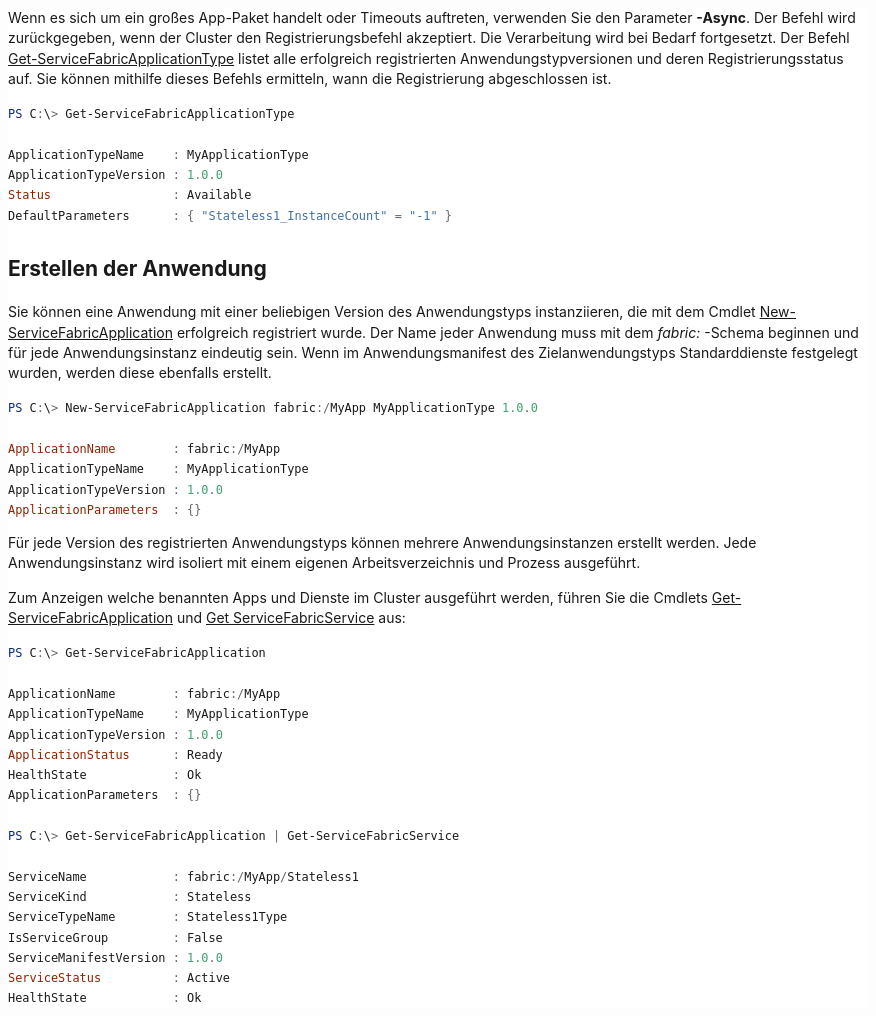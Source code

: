 Wenn es sich um ein großes App-Paket handelt oder Timeouts auftreten, verwenden Sie den Parameter **-Async**. Der Befehl wird zurückgegeben, wenn der Cluster den Registrierungsbefehl akzeptiert. Die Verarbeitung wird bei Bedarf fortgesetzt.
Der Befehl [Get-ServiceFabricApplicationType](/powershell/servicefabric/vlatest/get-servicefabricapplicationtype) listet alle erfolgreich registrierten Anwendungstypversionen und deren Registrierungsstatus auf. Sie können mithilfe dieses Befehls ermitteln, wann die Registrierung abgeschlossen ist.

```powershell
PS C:\> Get-ServiceFabricApplicationType

ApplicationTypeName    : MyApplicationType
ApplicationTypeVersion : 1.0.0
Status                 : Available
DefaultParameters      : { "Stateless1_InstanceCount" = "-1" }
```

## <a name="create-the-application"></a>Erstellen der Anwendung
Sie können eine Anwendung mit einer beliebigen Version des Anwendungstyps instanziieren, die mit dem Cmdlet [New-ServiceFabricApplication](/powershell/servicefabric/vlatest/new-servicefabricapplication) erfolgreich registriert wurde. Der Name jeder Anwendung muss mit dem *fabric:* -Schema beginnen und für jede Anwendungsinstanz eindeutig sein. Wenn im Anwendungsmanifest des Zielanwendungstyps Standarddienste festgelegt wurden, werden diese ebenfalls erstellt.

```powershell
PS C:\> New-ServiceFabricApplication fabric:/MyApp MyApplicationType 1.0.0

ApplicationName        : fabric:/MyApp
ApplicationTypeName    : MyApplicationType
ApplicationTypeVersion : 1.0.0
ApplicationParameters  : {}
```
Für jede Version des registrierten Anwendungstyps können mehrere Anwendungsinstanzen erstellt werden. Jede Anwendungsinstanz wird isoliert mit einem eigenen Arbeitsverzeichnis und Prozess ausgeführt.

Zum Anzeigen welche benannten Apps und Dienste im Cluster ausgeführt werden, führen Sie die Cmdlets [Get-ServiceFabricApplication](/powershell/servicefabric/vlatest/get-servicefabricapplication) und [Get ServiceFabricService](/powershell/servicefabric/vlatest/get-servicefabricservice) aus:

```powershell
PS C:\> Get-ServiceFabricApplication  

ApplicationName        : fabric:/MyApp
ApplicationTypeName    : MyApplicationType
ApplicationTypeVersion : 1.0.0
ApplicationStatus      : Ready
HealthState            : Ok
ApplicationParameters  : {}

PS C:\> Get-ServiceFabricApplication | Get-ServiceFabricService

ServiceName            : fabric:/MyApp/Stateless1
ServiceKind            : Stateless
ServiceTypeName        : Stateless1Type
IsServiceGroup         : False
ServiceManifestVersion : 1.0.0
ServiceStatus          : Active
HealthState            : Ok
```
